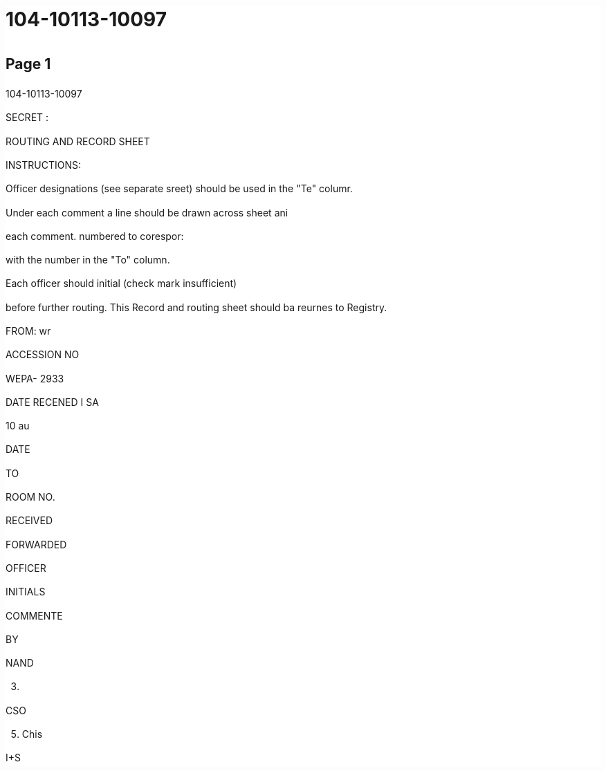 # 104-10113-10097

## Page 1

104-10113-10097

SECRET :

ROUTING AND RECORD SHEET

INSTRUCTIONS:

Officer designations (see separate sreet) should be used in the "Te" columr.

Under each comment a line should be drawn across sheet ani

each comment. numbered to corespor:

with the number in the "To" column.

Each officer should initial (check mark insufficient)

before further routing. This Record and routing sheet should ba reurnes to Registry.

FROM: wr

ACCESSION NO

WEPA- 2933

DATE RECENED I SA

10 au

DATE

TO

ROOM NO.

RECEIVED

FORWARDED

OFFICER

INITIALS

COMMENTE

BY

NAND

3.

CSO

5. Chis

I+S
